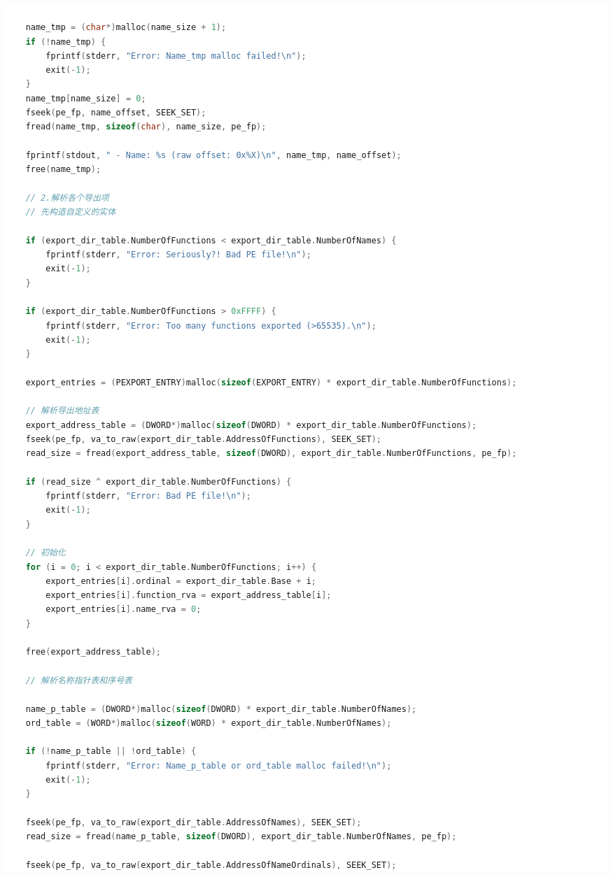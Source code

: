 ```cpp

	name_tmp = (char*)malloc(name_size + 1);
	if (!name_tmp) {
		fprintf(stderr, "Error: Name_tmp malloc failed!\n");
		exit(-1);
	}
	name_tmp[name_size] = 0;
	fseek(pe_fp, name_offset, SEEK_SET);
	fread(name_tmp, sizeof(char), name_size, pe_fp);

	fprintf(stdout, " - Name: %s (raw offset: 0x%X)\n", name_tmp, name_offset);
	free(name_tmp);

	// 2.解析各个导出项
	// 先构造自定义的实体

	if (export_dir_table.NumberOfFunctions < export_dir_table.NumberOfNames) {
		fprintf(stderr, "Error: Seriously?! Bad PE file!\n");
		exit(-1);
	}

	if (export_dir_table.NumberOfFunctions > 0xFFFF) {
		fprintf(stderr, "Error: Too many functions exported (>65535).\n");
		exit(-1);
	}

	export_entries = (PEXPORT_ENTRY)malloc(sizeof(EXPORT_ENTRY) * export_dir_table.NumberOfFunctions);

	// 解析导出地址表
	export_address_table = (DWORD*)malloc(sizeof(DWORD) * export_dir_table.NumberOfFunctions);
	fseek(pe_fp, va_to_raw(export_dir_table.AddressOfFunctions), SEEK_SET);
	read_size = fread(export_address_table, sizeof(DWORD), export_dir_table.NumberOfFunctions, pe_fp);

	if (read_size ^ export_dir_table.NumberOfFunctions) {
		fprintf(stderr, "Error: Bad PE file!\n");
		exit(-1);
	}

	// 初始化
	for (i = 0; i < export_dir_table.NumberOfFunctions; i++) {
		export_entries[i].ordinal = export_dir_table.Base + i;
		export_entries[i].function_rva = export_address_table[i];
		export_entries[i].name_rva = 0;
	}

	free(export_address_table);

	// 解析名称指针表和序号表

	name_p_table = (DWORD*)malloc(sizeof(DWORD) * export_dir_table.NumberOfNames);
	ord_table = (WORD*)malloc(sizeof(WORD) * export_dir_table.NumberOfNames);

	if (!name_p_table || !ord_table) {
		fprintf(stderr, "Error: Name_p_table or ord_table malloc failed!\n");
		exit(-1);
	}

	fseek(pe_fp, va_to_raw(export_dir_table.AddressOfNames), SEEK_SET);
	read_size = fread(name_p_table, sizeof(DWORD), export_dir_table.NumberOfNames, pe_fp);

	fseek(pe_fp, va_to_raw(export_dir_table.AddressOfNameOrdinals), SEEK_SET);
```